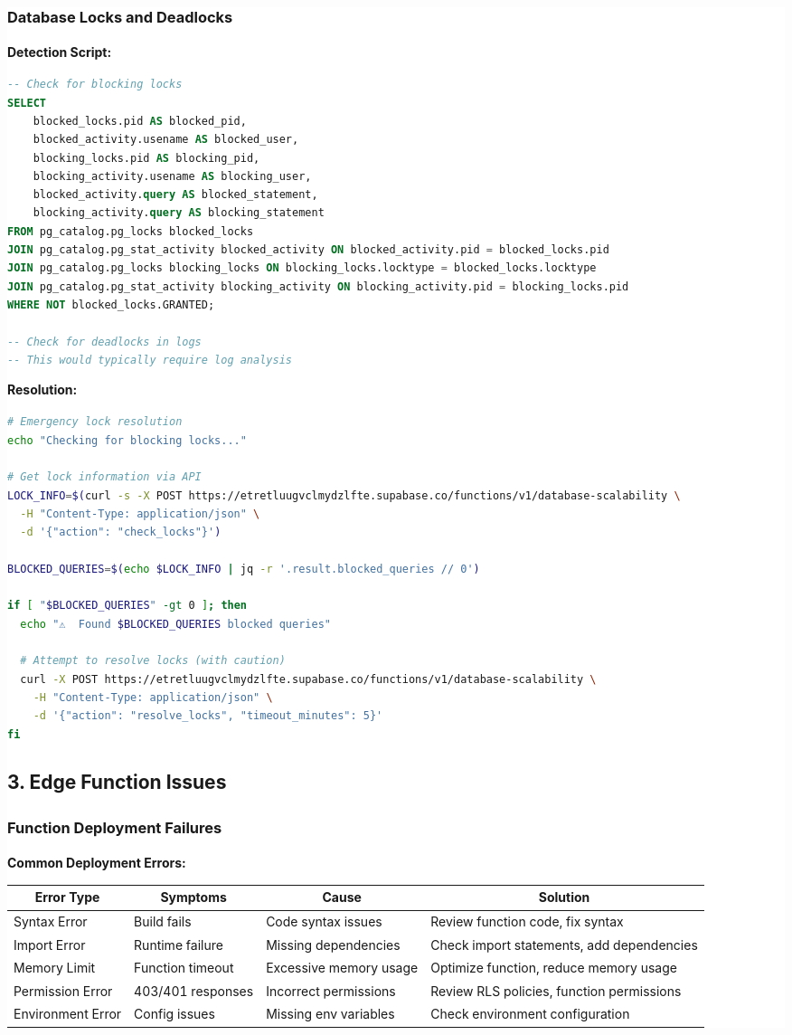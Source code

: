 ### Database Locks and Deadlocks

**Detection Script:**
```sql
-- Check for blocking locks
SELECT 
    blocked_locks.pid AS blocked_pid,
    blocked_activity.usename AS blocked_user,
    blocking_locks.pid AS blocking_pid,
    blocking_activity.usename AS blocking_user,
    blocked_activity.query AS blocked_statement,
    blocking_activity.query AS blocking_statement
FROM pg_catalog.pg_locks blocked_locks
JOIN pg_catalog.pg_stat_activity blocked_activity ON blocked_activity.pid = blocked_locks.pid
JOIN pg_catalog.pg_locks blocking_locks ON blocking_locks.locktype = blocked_locks.locktype
JOIN pg_catalog.pg_stat_activity blocking_activity ON blocking_activity.pid = blocking_locks.pid
WHERE NOT blocked_locks.GRANTED;

-- Check for deadlocks in logs
-- This would typically require log analysis
```

**Resolution:**
```bash
# Emergency lock resolution
echo "Checking for blocking locks..."

# Get lock information via API
LOCK_INFO=$(curl -s -X POST https://etretluugvclmydzlfte.supabase.co/functions/v1/database-scalability \
  -H "Content-Type: application/json" \
  -d '{"action": "check_locks"}')

BLOCKED_QUERIES=$(echo $LOCK_INFO | jq -r '.result.blocked_queries // 0')

if [ "$BLOCKED_QUERIES" -gt 0 ]; then
  echo "⚠️  Found $BLOCKED_QUERIES blocked queries"
  
  # Attempt to resolve locks (with caution)
  curl -X POST https://etretluugvclmydzlfte.supabase.co/functions/v1/database-scalability \
    -H "Content-Type: application/json" \
    -d '{"action": "resolve_locks", "timeout_minutes": 5}'
fi
```

## 3. Edge Function Issues

### Function Deployment Failures

**Common Deployment Errors:**

| Error Type | Symptoms | Cause | Solution |
|------------|----------|-------|----------|
| Syntax Error | Build fails | Code syntax issues | Review function code, fix syntax |
| Import Error | Runtime failure | Missing dependencies | Check import statements, add dependencies |
| Memory Limit | Function timeout | Excessive memory usage | Optimize function, reduce memory usage |
| Permission Error | 403/401 responses | Incorrect permissions | Review RLS policies, function permissions |
| Environment Error | Config issues | Missing env variables | Check environment configuration |
